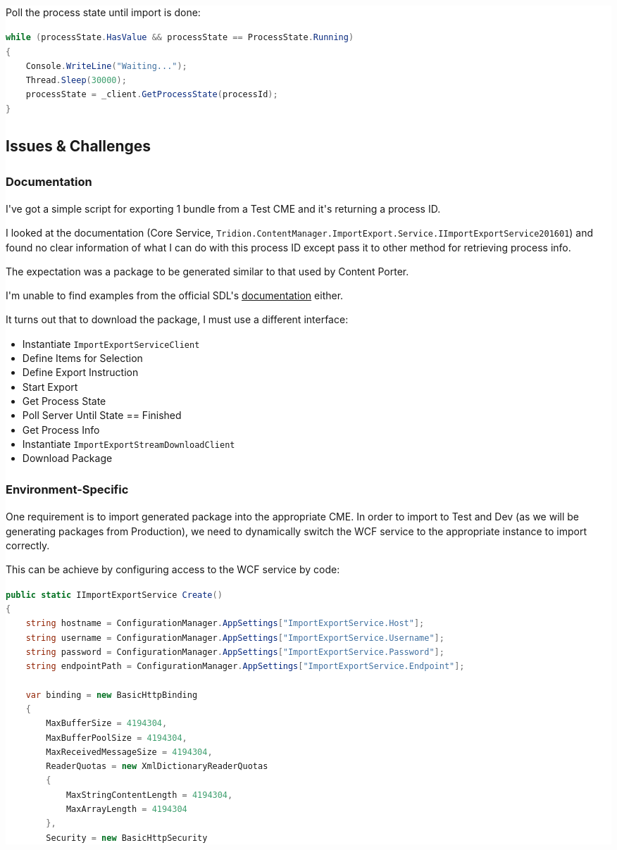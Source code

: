 Poll the process state until import is done:
```c#
while (processState.HasValue && processState == ProcessState.Running)
{
    Console.WriteLine("Waiting...");
    Thread.Sleep(30000);
    processState = _client.GetProcessState(processId);
}
```

## Issues & Challenges

### Documentation

I've got a simple script for exporting 1 bundle from a Test CME and it's returning a process ID. 

I looked at the documentation (Core Service, `Tridion.ContentManager.ImportExport.Service.IImportExportService201601`) and found no clear information of what I can do with this process ID except pass it to other method for retrieving process info. 

The expectation was a package to be generated similar to that used by Content Porter.

I'm unable to find examples from the official SDL's [documentation](https://docs.sdl.com/LiveContent/content/en-US/SDL%20Web-v5/GUID-DF5EE296-C806-4165-9AE8-FC0865C923C2#addHistory=true&filename=GUID-7FB83357-D92C-40F8-B75B-90CAF2BD5E67.xml&docid=GUID-C1B075E6-7C62-450E-AFB5-77BB5C9C599F&inner_id=&tid=&query=&scope=&resource=&toc=false&eventType=lcContent.loadDocGUID-C1B075E6-7C62-450E-AFB5-77BB5C9C599F) either.

It turns out that to download the package, I must use a different interface:

- Instantiate `ImportExportServiceClient`
- Define Items for Selection
- Define Export Instruction
- Start Export
- Get Process State
- Poll Server Until State == Finished
- Get Process Info
- Instantiate `ImportExportStreamDownloadClient`
- Download Package

### Environment-Specific

One requirement is to import generated package into the appropriate CME. In order to import to Test and Dev (as we will be generating packages from Production), we need to dynamically switch the WCF service to the appropriate instance to import correctly.

This can be achieve by configuring access to the WCF service by code:

```c#
public static IImportExportService Create()
{
    string hostname = ConfigurationManager.AppSettings["ImportExportService.Host"];
    string username = ConfigurationManager.AppSettings["ImportExportService.Username"];
    string password = ConfigurationManager.AppSettings["ImportExportService.Password"];
    string endpointPath = ConfigurationManager.AppSettings["ImportExportService.Endpoint"];

    var binding = new BasicHttpBinding
    {
        MaxBufferSize = 4194304,
        MaxBufferPoolSize = 4194304,
        MaxReceivedMessageSize = 4194304,
        ReaderQuotas = new XmlDictionaryReaderQuotas
        {
            MaxStringContentLength = 4194304,
            MaxArrayLength = 4194304
        },
        Security = new BasicHttpSecurity
```